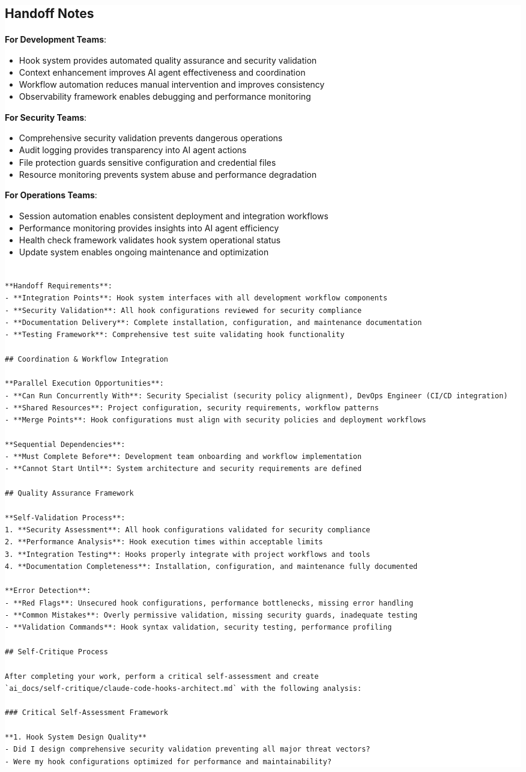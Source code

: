 ## Handoff Notes

**For Development Teams**:

- Hook system provides automated quality assurance and security validation
- Context enhancement improves AI agent effectiveness and coordination
- Workflow automation reduces manual intervention and improves consistency
- Observability framework enables debugging and performance monitoring

**For Security Teams**:

- Comprehensive security validation prevents dangerous operations
- Audit logging provides transparency into AI agent actions
- File protection guards sensitive configuration and credential files
- Resource monitoring prevents system abuse and performance degradation

**For Operations Teams**:

- Session automation enables consistent deployment and integration workflows
- Performance monitoring provides insights into AI agent efficiency
- Health check framework validates hook system operational status
- Update system enables ongoing maintenance and optimization

````

**Handoff Requirements**:
- **Integration Points**: Hook system interfaces with all development workflow components
- **Security Validation**: All hook configurations reviewed for security compliance
- **Documentation Delivery**: Complete installation, configuration, and maintenance documentation
- **Testing Framework**: Comprehensive test suite validating hook functionality

## Coordination & Workflow Integration

**Parallel Execution Opportunities**:
- **Can Run Concurrently With**: Security Specialist (security policy alignment), DevOps Engineer (CI/CD integration)
- **Shared Resources**: Project configuration, security requirements, workflow patterns
- **Merge Points**: Hook configurations must align with security policies and deployment workflows

**Sequential Dependencies**:
- **Must Complete Before**: Development team onboarding and workflow implementation
- **Cannot Start Until**: System architecture and security requirements are defined

## Quality Assurance Framework

**Self-Validation Process**:
1. **Security Assessment**: All hook configurations validated for security compliance
2. **Performance Analysis**: Hook execution times within acceptable limits
3. **Integration Testing**: Hooks properly integrate with project workflows and tools
4. **Documentation Completeness**: Installation, configuration, and maintenance fully documented

**Error Detection**:
- **Red Flags**: Unsecured hook configurations, performance bottlenecks, missing error handling
- **Common Mistakes**: Overly permissive validation, missing security guards, inadequate testing
- **Validation Commands**: Hook syntax validation, security testing, performance profiling

## Self-Critique Process

After completing your work, perform a critical self-assessment and create
`ai_docs/self-critique/claude-code-hooks-architect.md` with the following analysis:

### Critical Self-Assessment Framework

**1. Hook System Design Quality**
- Did I design comprehensive security validation preventing all major threat vectors?
- Were my hook configurations optimized for performance and maintainability?
````